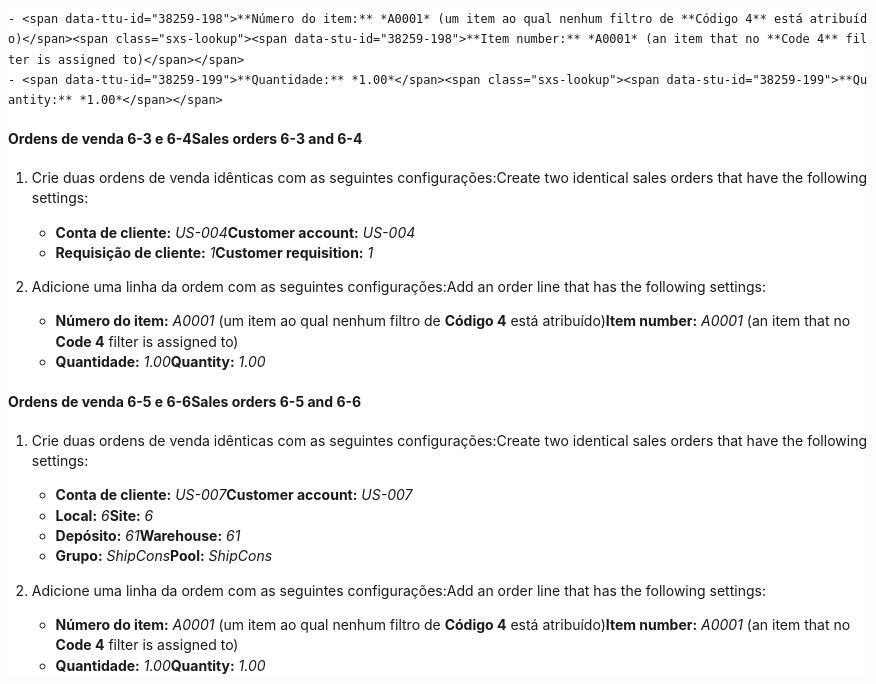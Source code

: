     - <span data-ttu-id="38259-198">**Número do item:** *A0001* (um item ao qual nenhum filtro de **Código 4** está atribuído)</span><span class="sxs-lookup"><span data-stu-id="38259-198">**Item number:** *A0001* (an item that no **Code 4** filter is assigned to)</span></span>
    - <span data-ttu-id="38259-199">**Quantidade:** *1.00*</span><span class="sxs-lookup"><span data-stu-id="38259-199">**Quantity:** *1.00*</span></span>

#### <a name="sales-orders-6-3-and-6-4"></a><span data-ttu-id="38259-200">Ordens de venda 6-3 e 6-4</span><span class="sxs-lookup"><span data-stu-id="38259-200">Sales orders 6-3 and 6-4</span></span>

1. <span data-ttu-id="38259-201">Crie duas ordens de venda idênticas com as seguintes configurações:</span><span class="sxs-lookup"><span data-stu-id="38259-201">Create two identical sales orders that have the following settings:</span></span>

    - <span data-ttu-id="38259-202">**Conta de cliente:** *US-004*</span><span class="sxs-lookup"><span data-stu-id="38259-202">**Customer account:** *US-004*</span></span>
    - <span data-ttu-id="38259-203">**Requisição de cliente:** *1*</span><span class="sxs-lookup"><span data-stu-id="38259-203">**Customer requisition:** *1*</span></span>

1. <span data-ttu-id="38259-204">Adicione uma linha da ordem com as seguintes configurações:</span><span class="sxs-lookup"><span data-stu-id="38259-204">Add an order line that has the following settings:</span></span>

    - <span data-ttu-id="38259-205">**Número do item:** *A0001* (um item ao qual nenhum filtro de **Código 4** está atribuído)</span><span class="sxs-lookup"><span data-stu-id="38259-205">**Item number:** *A0001* (an item that no **Code 4** filter is assigned to)</span></span>
    - <span data-ttu-id="38259-206">**Quantidade:** *1.00*</span><span class="sxs-lookup"><span data-stu-id="38259-206">**Quantity:** *1.00*</span></span>

#### <a name="sales-orders-6-5-and-6-6"></a><span data-ttu-id="38259-207">Ordens de venda 6-5 e 6-6</span><span class="sxs-lookup"><span data-stu-id="38259-207">Sales orders 6-5 and 6-6</span></span>

1. <span data-ttu-id="38259-208">Crie duas ordens de venda idênticas com as seguintes configurações:</span><span class="sxs-lookup"><span data-stu-id="38259-208">Create two identical sales orders that have the following settings:</span></span>

    - <span data-ttu-id="38259-209">**Conta de cliente:** *US-007*</span><span class="sxs-lookup"><span data-stu-id="38259-209">**Customer account:** *US-007*</span></span>
    - <span data-ttu-id="38259-210">**Local:** *6*</span><span class="sxs-lookup"><span data-stu-id="38259-210">**Site:** *6*</span></span>
    - <span data-ttu-id="38259-211">**Depósito:** *61*</span><span class="sxs-lookup"><span data-stu-id="38259-211">**Warehouse:** *61*</span></span>
    - <span data-ttu-id="38259-212">**Grupo:** *ShipCons*</span><span class="sxs-lookup"><span data-stu-id="38259-212">**Pool:** *ShipCons*</span></span>

1. <span data-ttu-id="38259-213">Adicione uma linha da ordem com as seguintes configurações:</span><span class="sxs-lookup"><span data-stu-id="38259-213">Add an order line that has the following settings:</span></span>

    - <span data-ttu-id="38259-214">**Número do item:** *A0001* (um item ao qual nenhum filtro de **Código 4** está atribuído)</span><span class="sxs-lookup"><span data-stu-id="38259-214">**Item number:** *A0001* (an item that no **Code 4** filter is assigned to)</span></span>
    - <span data-ttu-id="38259-215">**Quantidade:** *1.00*</span><span class="sxs-lookup"><span data-stu-id="38259-215">**Quantity:** *1.00*</span></span>
